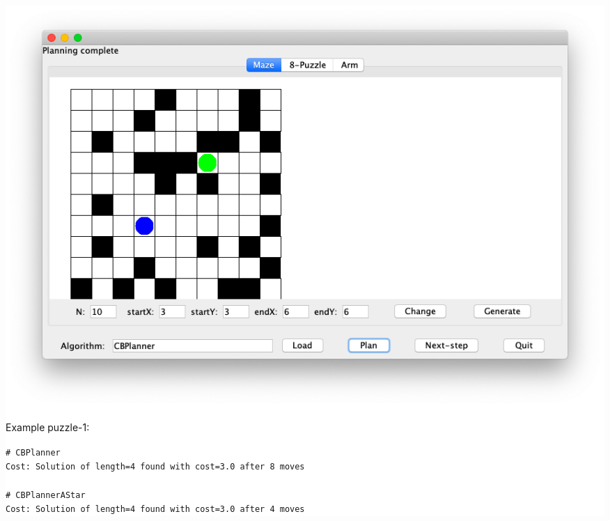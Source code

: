 ![module02-07](./module02-07.png)

Example puzzle-1:

```
# CBPlanner
Cost: Solution of length=4 found with cost=3.0 after 8 moves

# CBPlannerAStar
Cost: Solution of length=4 found with cost=3.0 after 4 moves
```
